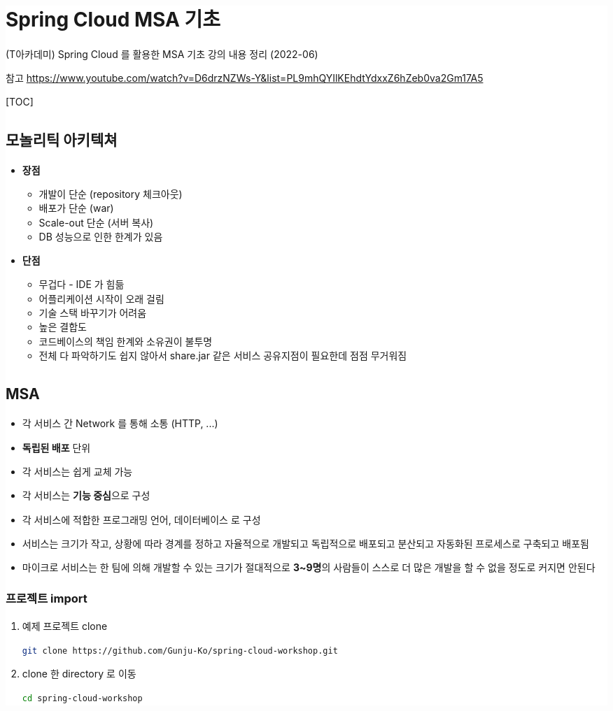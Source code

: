 # Spring Cloud MSA 기초

(T아카데미) Spring Cloud 를 활용한 MSA 기초 강의 내용 정리 (2022-06)

참고 https://www.youtube.com/watch?v=D6drzNZWs-Y&list=PL9mhQYIlKEhdtYdxxZ6hZeb0va2Gm17A5



[TOC]

## 모놀리틱 아키텍쳐

- **장점**
  - 개발이 단순 (repository 체크아웃)
  - 배포가 단순 (war)
  - Scale-out 단순 (서버 복사)
  - DB 성능으로 인한 한계가 있음

- **단점**
  - 무겁다 - IDE 가 힘듦
  - 어플리케이션 시작이 오래 걸림
  - 기술 스택 바꾸기가 어려움
  - 높은 결합도
  - 코드베이스의 책임 한계와 소유권이 불투명
  - 전체 다 파악하기도 쉽지 않아서 share.jar 같은 서비스 공유지점이 필요한데 점점 무거워짐



## MSA

- 각 서비스 간 Network 를 통해 소통 (HTTP, ...)

- **독립된 배포** 단위

- 각 서비스는 쉽게 교체 가능

- 각 서비스는 **기능 중심**으로 구성

- 각 서비스에 적합한 프로그래밍 언어, 데이터베이스 로 구성

- 서비스는 크기가 작고, 상황에 따라 경계를 정하고 자율적으로 개발되고 독립적으로 배포되고 분산되고 자동화된 프로세스로 구축되고 배포됨

- 마이크로 서비스는 한 팀에 의해 개발할 수 있는 크기가 절대적으로 **3~9명**의 사람들이 스스로 더 많은 개발을 할 수 없을 정도로 커지면 안된다

  

### 프로젝트 import

1. 예제 프로젝트 clone 

   ```bash
   git clone https://github.com/Gunju-Ko/spring-cloud-workshop.git  
   ```

2. clone 한 directory 로 이동  

   ```bash
   cd spring-cloud-workshop  
   ```
